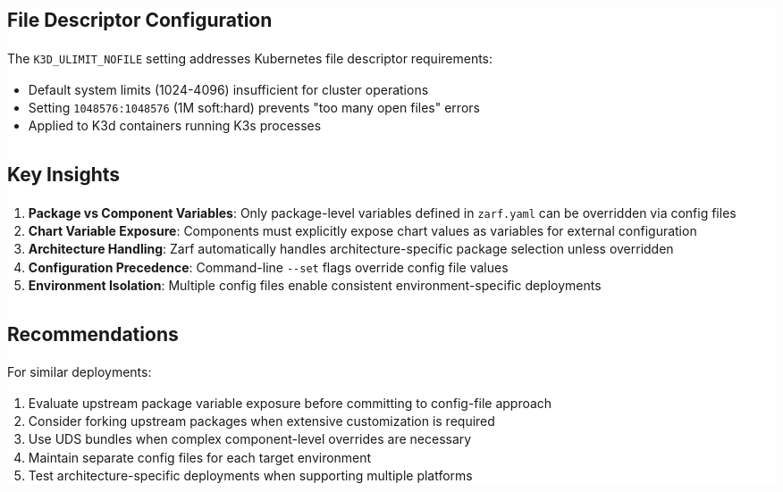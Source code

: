 ## File Descriptor Configuration
The `K3D_ULIMIT_NOFILE` setting addresses Kubernetes file descriptor requirements:
- Default system limits (1024-4096) insufficient for cluster operations
- Setting `1048576:1048576` (1M soft:hard) prevents "too many open files" errors
- Applied to K3d containers running K3s processes

## Key Insights

1. **Package vs Component Variables**: Only package-level variables defined in `zarf.yaml` can be overridden via config files
2. **Chart Variable Exposure**: Components must explicitly expose chart values as variables for external configuration
3. **Architecture Handling**: Zarf automatically handles architecture-specific package selection unless overridden
4. **Configuration Precedence**: Command-line `--set` flags override config file values
5. **Environment Isolation**: Multiple config files enable consistent environment-specific deployments

## Recommendations

For similar deployments:
1. Evaluate upstream package variable exposure before committing to config-file approach
2. Consider forking upstream packages when extensive customization is required
3. Use UDS bundles when complex component-level overrides are necessary
4. Maintain separate config files for each target environment
5. Test architecture-specific deployments when supporting multiple platforms